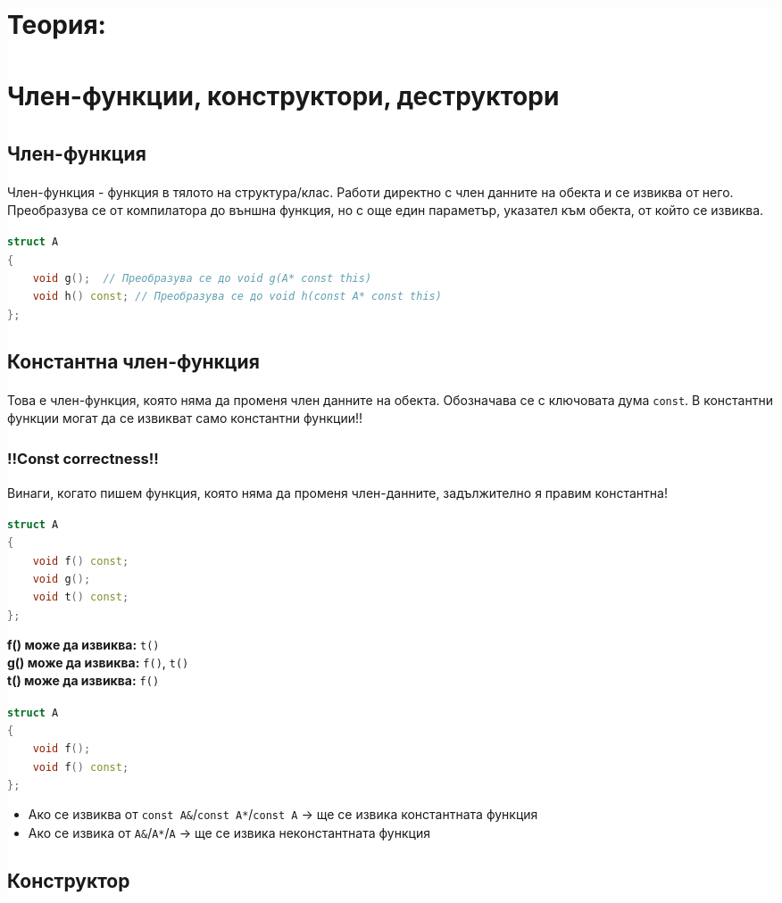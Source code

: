 # Теория:

# Член-функции, конструктори, деструктори

## Член-функция

Член-функция - функция в тялото на структура/клас. Работи директно с член данните на обекта и се извиква от него. Преобразува се от компилатора до външна функция, но с още един параметър, указател към обекта, от който се извиква.

```cpp
struct A
{
	void g();  // Преобразува се до void g(A* const this)
	void h() const; // Преобразува се до void h(const A* const this)
};
```

## Константна член-функция

Това е член-функция, която няма да променя член данните на обекта. Обозначава се с ключовата дума `const`. В константни функции могат да се извикват само константни функции!!

### !!Const correctness!!

Винаги, когато пишем функция, която няма да променя член-данните, задължително я правим константна!

```cpp
struct A
{
	void f() const;
	void g();
	void t() const;
};
```

**f() може да извиква:** `t()`\
**g() може да извиква:** `f()`, `t()`\
**t() може да извиква:** `f()`

```cpp
struct A
{
	void f();
	void f() const;
};
```

- Ако се извиква от `const A&`/`const A*`/`const A` → ще се извика константната функция
- Ако се извика от `A&`/`A*`/`A` → ще се извика неконстантната функция

## Конструктор
